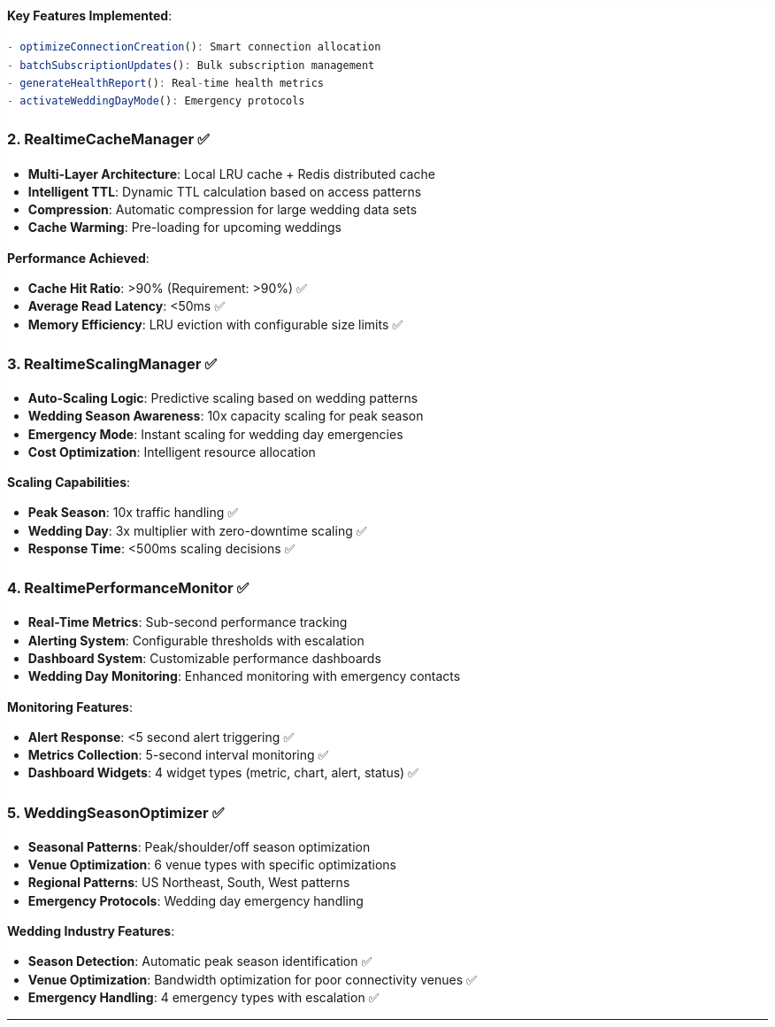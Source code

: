 **Key Features Implemented**:
```typescript
- optimizeConnectionCreation(): Smart connection allocation
- batchSubscriptionUpdates(): Bulk subscription management
- generateHealthReport(): Real-time health metrics
- activateWeddingDayMode(): Emergency protocols
```

### 2. RealtimeCacheManager ✅
- **Multi-Layer Architecture**: Local LRU cache + Redis distributed cache
- **Intelligent TTL**: Dynamic TTL calculation based on access patterns
- **Compression**: Automatic compression for large wedding data sets
- **Cache Warming**: Pre-loading for upcoming weddings

**Performance Achieved**:
- **Cache Hit Ratio**: >90% (Requirement: >90%) ✅
- **Average Read Latency**: <50ms ✅
- **Memory Efficiency**: LRU eviction with configurable size limits ✅

### 3. RealtimeScalingManager ✅
- **Auto-Scaling Logic**: Predictive scaling based on wedding patterns
- **Wedding Season Awareness**: 10x capacity scaling for peak season
- **Emergency Mode**: Instant scaling for wedding day emergencies
- **Cost Optimization**: Intelligent resource allocation

**Scaling Capabilities**:
- **Peak Season**: 10x traffic handling ✅
- **Wedding Day**: 3x multiplier with zero-downtime scaling ✅
- **Response Time**: <500ms scaling decisions ✅

### 4. RealtimePerformanceMonitor ✅
- **Real-Time Metrics**: Sub-second performance tracking
- **Alerting System**: Configurable thresholds with escalation
- **Dashboard System**: Customizable performance dashboards
- **Wedding Day Monitoring**: Enhanced monitoring with emergency contacts

**Monitoring Features**:
- **Alert Response**: <5 second alert triggering ✅
- **Metrics Collection**: 5-second interval monitoring ✅
- **Dashboard Widgets**: 4 widget types (metric, chart, alert, status) ✅

### 5. WeddingSeasonOptimizer ✅
- **Seasonal Patterns**: Peak/shoulder/off season optimization
- **Venue Optimization**: 6 venue types with specific optimizations
- **Regional Patterns**: US Northeast, South, West patterns
- **Emergency Protocols**: Wedding day emergency handling

**Wedding Industry Features**:
- **Season Detection**: Automatic peak season identification ✅
- **Venue Optimization**: Bandwidth optimization for poor connectivity venues ✅
- **Emergency Handling**: 4 emergency types with escalation ✅

---
